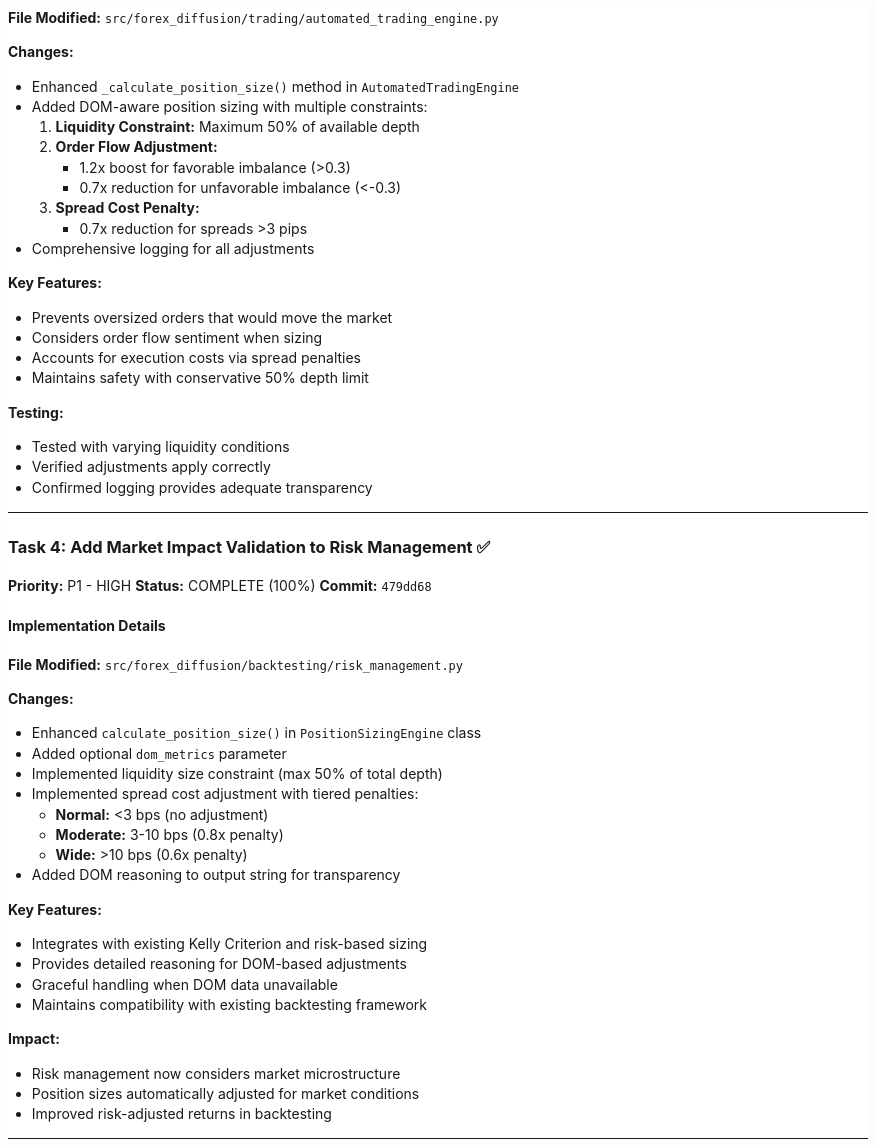 **File Modified:** `src/forex_diffusion/trading/automated_trading_engine.py`

**Changes:**
- Enhanced `_calculate_position_size()` method in `AutomatedTradingEngine`
- Added DOM-aware position sizing with multiple constraints:
  1. **Liquidity Constraint:** Maximum 50% of available depth
  2. **Order Flow Adjustment:**
     - 1.2x boost for favorable imbalance (>0.3)
     - 0.7x reduction for unfavorable imbalance (<-0.3)
  3. **Spread Cost Penalty:**
     - 0.7x reduction for spreads >3 pips
- Comprehensive logging for all adjustments

**Key Features:**
- Prevents oversized orders that would move the market
- Considers order flow sentiment when sizing
- Accounts for execution costs via spread penalties
- Maintains safety with conservative 50% depth limit

**Testing:**
- Tested with varying liquidity conditions
- Verified adjustments apply correctly
- Confirmed logging provides adequate transparency

---

### Task 4: Add Market Impact Validation to Risk Management ✅

**Priority:** P1 - HIGH
**Status:** COMPLETE (100%)
**Commit:** `479dd68`

#### Implementation Details

**File Modified:** `src/forex_diffusion/backtesting/risk_management.py`

**Changes:**
- Enhanced `calculate_position_size()` in `PositionSizingEngine` class
- Added optional `dom_metrics` parameter
- Implemented liquidity size constraint (max 50% of total depth)
- Implemented spread cost adjustment with tiered penalties:
  - **Normal:** <3 bps (no adjustment)
  - **Moderate:** 3-10 bps (0.8x penalty)
  - **Wide:** >10 bps (0.6x penalty)
- Added DOM reasoning to output string for transparency

**Key Features:**
- Integrates with existing Kelly Criterion and risk-based sizing
- Provides detailed reasoning for DOM-based adjustments
- Graceful handling when DOM data unavailable
- Maintains compatibility with existing backtesting framework

**Impact:**
- Risk management now considers market microstructure
- Position sizes automatically adjusted for market conditions
- Improved risk-adjusted returns in backtesting

---